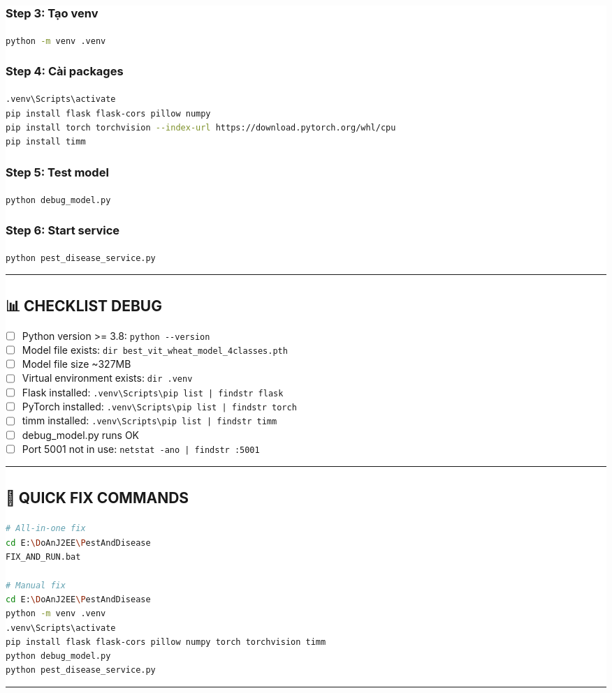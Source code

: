 ### Step 3: Tạo venv
```bash
python -m venv .venv
```

### Step 4: Cài packages
```bash
.venv\Scripts\activate
pip install flask flask-cors pillow numpy
pip install torch torchvision --index-url https://download.pytorch.org/whl/cpu
pip install timm
```

### Step 5: Test model
```bash
python debug_model.py
```

### Step 6: Start service
```bash
python pest_disease_service.py
```

---

## 📊 CHECKLIST DEBUG

- [ ] Python version >= 3.8: `python --version`
- [ ] Model file exists: `dir best_vit_wheat_model_4classes.pth`
- [ ] Model file size ~327MB
- [ ] Virtual environment exists: `dir .venv`
- [ ] Flask installed: `.venv\Scripts\pip list | findstr flask`
- [ ] PyTorch installed: `.venv\Scripts\pip list | findstr torch`
- [ ] timm installed: `.venv\Scripts\pip list | findstr timm`
- [ ] debug_model.py runs OK
- [ ] Port 5001 not in use: `netstat -ano | findstr :5001`

---

## 🚀 QUICK FIX COMMANDS

```bash
# All-in-one fix
cd E:\DoAnJ2EE\PestAndDisease
FIX_AND_RUN.bat

# Manual fix
cd E:\DoAnJ2EE\PestAndDisease
python -m venv .venv
.venv\Scripts\activate
pip install flask flask-cors pillow numpy torch torchvision timm
python debug_model.py
python pest_disease_service.py
```

---